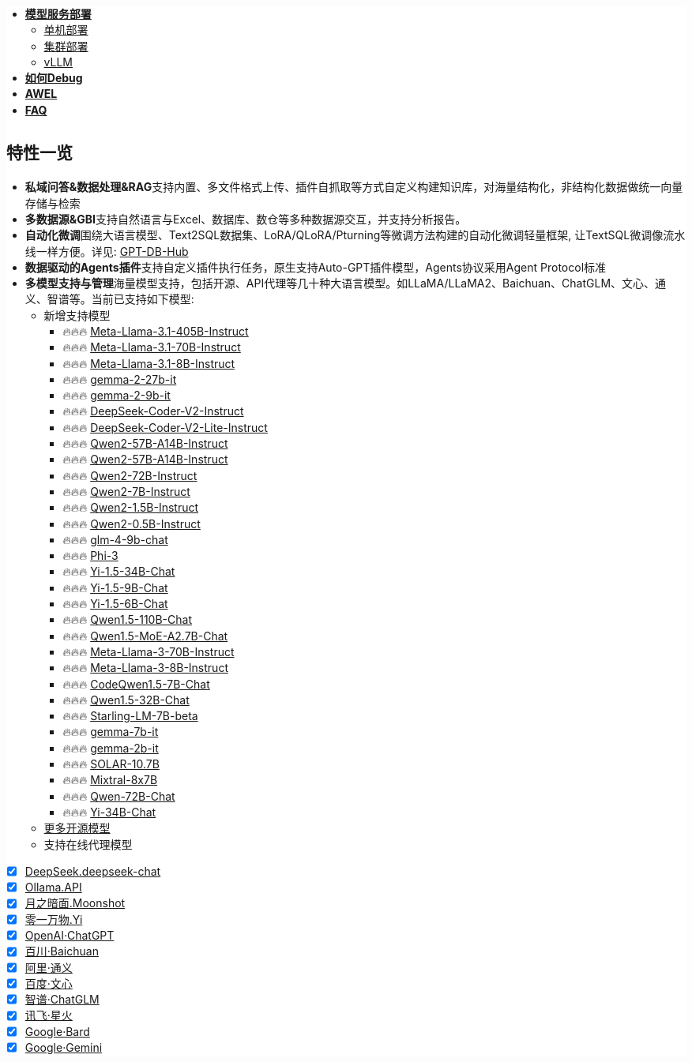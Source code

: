 - [**模型服务部署**](https://www.yuque.com/khulnasoft/gptdb-docs/vubxiv9cqed5mc6o)
   - [单机部署](https://www.yuque.com/khulnasoft/gptdb-docs/kwg1ed88lu5fgawb)
   - [集群部署](https://www.yuque.com/khulnasoft/gptdb-docs/gmbp9619ytyn2v1s)
   - [vLLM](https://www.yuque.com/khulnasoft/gptdb-docs/bhy9igdvanx1uluf)
- [**如何Debug**](https://www.yuque.com/khulnasoft/gptdb-docs/eyg0ocbc2ce3q95r)
- [**AWEL**](https://www.yuque.com/khulnasoft/gptdb-docs/zozbzslbfk0m0op5)
- [**FAQ**](https://www.yuque.com/khulnasoft/gptdb-docs/gomtc46qonmyt44l)
## 特性一览

- **私域问答&数据处理&RAG**支持内置、多文件格式上传、插件自抓取等方式自定义构建知识库，对海量结构化，非结构化数据做统一向量存储与检索
- **多数据源&GBI**支持自然语言与Excel、数据库、数仓等多种数据源交互，并支持分析报告。
- **自动化微调**围绕大语言模型、Text2SQL数据集、LoRA/QLoRA/Pturning等微调方法构建的自动化微调轻量框架, 让TextSQL微调像流水线一样方便。详见: [GPT-DB-Hub](https://github.com/khulnasoft-lab/GPT-DB-Hub)
- **数据驱动的Agents插件**支持自定义插件执行任务，原生支持Auto-GPT插件模型，Agents协议采用Agent Protocol标准
- **多模型支持与管理**海量模型支持，包括开源、API代理等几十种大语言模型。如LLaMA/LLaMA2、Baichuan、ChatGLM、文心、通义、智谱等。当前已支持如下模型: 
   - 新增支持模型
      - 🔥🔥🔥  [Meta-Llama-3.1-405B-Instruct](https://huggingface.co/meta-llama/Meta-Llama-3.1-405B-Instruct)
      - 🔥🔥🔥  [Meta-Llama-3.1-70B-Instruct](https://huggingface.co/meta-llama/Meta-Llama-3.1-70B-Instruct)
      - 🔥🔥🔥  [Meta-Llama-3.1-8B-Instruct](https://huggingface.co/meta-llama/Meta-Llama-3.1-8B-Instruct)
      - 🔥🔥🔥  [gemma-2-27b-it](https://huggingface.co/google/gemma-2-27b-it)
      - 🔥🔥🔥  [gemma-2-9b-it](https://huggingface.co/google/gemma-2-9b-it)
      - 🔥🔥🔥  [DeepSeek-Coder-V2-Instruct](https://huggingface.co/deepseek-ai/DeepSeek-Coder-V2-Instruct)
      - 🔥🔥🔥  [DeepSeek-Coder-V2-Lite-Instruct](https://huggingface.co/deepseek-ai/DeepSeek-Coder-V2-Lite-Instruct)
      - 🔥🔥🔥  [Qwen2-57B-A14B-Instruct](https://huggingface.co/Qwen/Qwen2-57B-A14B-Instruct)
      - 🔥🔥🔥  [Qwen2-57B-A14B-Instruct](https://huggingface.co/Qwen/Qwen2-57B-A14B-Instruct)
      - 🔥🔥🔥  [Qwen2-72B-Instruct](https://huggingface.co/Qwen/Qwen2-72B-Instruct)
      - 🔥🔥🔥  [Qwen2-7B-Instruct](https://huggingface.co/Qwen/Qwen2-7B-Instruct)
      - 🔥🔥🔥  [Qwen2-1.5B-Instruct](https://huggingface.co/Qwen/Qwen2-1.5B-Instruct)
      - 🔥🔥🔥  [Qwen2-0.5B-Instruct](https://huggingface.co/Qwen/Qwen2-0.5B-Instruct)
      - 🔥🔥🔥  [glm-4-9b-chat](https://huggingface.co/THUDM/glm-4-9b-chat)
      - 🔥🔥🔥  [Phi-3](https://huggingface.co/collections/microsoft/phi-3-6626e15e9585a200d2d761e3)
      - 🔥🔥🔥  [Yi-1.5-34B-Chat](https://huggingface.co/01-ai/Yi-1.5-34B-Chat)
      - 🔥🔥🔥  [Yi-1.5-9B-Chat](https://huggingface.co/01-ai/Yi-1.5-9B-Chat)
      - 🔥🔥🔥  [Yi-1.5-6B-Chat](https://huggingface.co/01-ai/Yi-1.5-6B-Chat)
      - 🔥🔥🔥  [Qwen1.5-110B-Chat](https://huggingface.co/Qwen/Qwen1.5-110B-Chat)
      - 🔥🔥🔥  [Qwen1.5-MoE-A2.7B-Chat](https://huggingface.co/Qwen/Qwen1.5-MoE-A2.7B-Chat)
      - 🔥🔥🔥  [Meta-Llama-3-70B-Instruct](https://huggingface.co/meta-llama/Meta-Llama-3-70B-Instruct)
      - 🔥🔥🔥  [Meta-Llama-3-8B-Instruct](https://huggingface.co/meta-llama/Meta-Llama-3-8B-Instruct)
      - 🔥🔥🔥  [CodeQwen1.5-7B-Chat](https://huggingface.co/Qwen/CodeQwen1.5-7B-Chat)
      - 🔥🔥🔥  [Qwen1.5-32B-Chat](https://huggingface.co/Qwen/Qwen1.5-32B-Chat)
      - 🔥🔥🔥  [Starling-LM-7B-beta](https://huggingface.co/Nexusflow/Starling-LM-7B-beta)
      - 🔥🔥🔥  [gemma-7b-it](https://huggingface.co/google/gemma-7b-it)
      - 🔥🔥🔥  [gemma-2b-it](https://huggingface.co/google/gemma-2b-it)
      - 🔥🔥🔥  [SOLAR-10.7B](https://huggingface.co/upstage/SOLAR-10.7B-Instruct-v1.0)
      - 🔥🔥🔥  [Mixtral-8x7B](https://huggingface.co/mistralai/Mixtral-8x7B-Instruct-v0.1)
      - 🔥🔥🔥  [Qwen-72B-Chat](https://huggingface.co/Qwen/Qwen-72B-Chat)
      - 🔥🔥🔥  [Yi-34B-Chat](https://huggingface.co/01-ai/Yi-34B-Chat)
   - [更多开源模型](https://www.yuque.com/khulnasoft/gptdb-docs/iqaaqwriwhp6zslc#qQktR)
   - 支持在线代理模型
- [x] [DeepSeek.deepseek-chat](https://platform.deepseek.com/api-docs/)
- [x] [Ollama.API](https://github.com/ollama/ollama/blob/main/docs/api.md)
- [x] [月之暗面.Moonshot](https://platform.moonshot.cn/docs/)
- [x] [零一万物.Yi](https://platform.lingyiwanwu.com/docs)
- [x] [OpenAI·ChatGPT](https://api.openai.com/)
- [x] [百川·Baichuan](https://platform.baichuan-ai.com/)
- [x] [阿里·通义](https://www.aliyun.com/product/dashscope)
- [x] [百度·文心](https://cloud.baidu.com/product/wenxinworkshop?track=dingbutonglan)
- [x] [智谱·ChatGLM](http://open.bigmodel.cn/)
- [x] [讯飞·星火](https://xinghuo.xfyun.cn/)
- [x] [Google·Bard](https://bard.google.com/)
- [x] [Google·Gemini](https://makersuite.google.com/app/apikey)